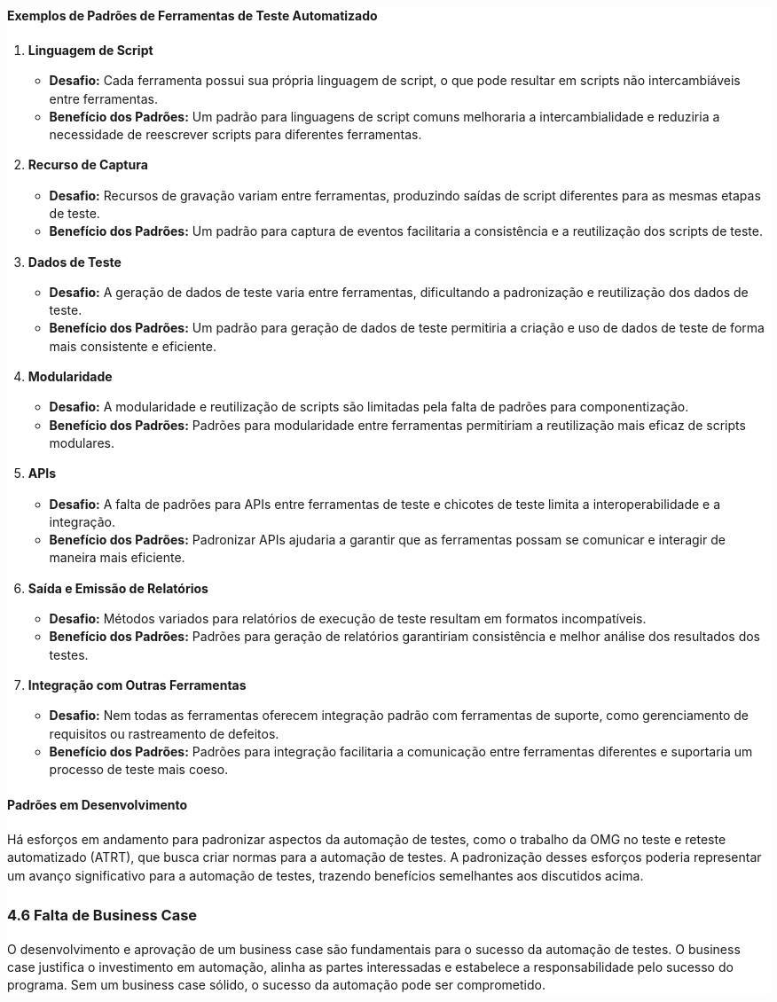 #### **Exemplos de Padrões de Ferramentas de Teste Automatizado**

1. **Linguagem de Script**
   - **Desafio:** Cada ferramenta possui sua própria linguagem de script, o que pode resultar em scripts não intercambiáveis entre ferramentas.
   - **Benefício dos Padrões:** Um padrão para linguagens de script comuns melhoraria a intercambialidade e reduziria a necessidade de reescrever scripts para diferentes ferramentas.

2. **Recurso de Captura**
   - **Desafio:** Recursos de gravação variam entre ferramentas, produzindo saídas de script diferentes para as mesmas etapas de teste.
   - **Benefício dos Padrões:** Um padrão para captura de eventos facilitaria a consistência e a reutilização dos scripts de teste.

3. **Dados de Teste**
   - **Desafio:** A geração de dados de teste varia entre ferramentas, dificultando a padronização e reutilização dos dados de teste.
   - **Benefício dos Padrões:** Um padrão para geração de dados de teste permitiria a criação e uso de dados de teste de forma mais consistente e eficiente.

4. **Modularidade**
   - **Desafio:** A modularidade e reutilização de scripts são limitadas pela falta de padrões para componentização.
   - **Benefício dos Padrões:** Padrões para modularidade entre ferramentas permitiriam a reutilização mais eficaz de scripts modulares.

5. **APIs**
   - **Desafio:** A falta de padrões para APIs entre ferramentas de teste e chicotes de teste limita a interoperabilidade e a integração.
   - **Benefício dos Padrões:** Padronizar APIs ajudaria a garantir que as ferramentas possam se comunicar e interagir de maneira mais eficiente.

6. **Saída e Emissão de Relatórios**
   - **Desafio:** Métodos variados para relatórios de execução de teste resultam em formatos incompatíveis.
   - **Benefício dos Padrões:** Padrões para geração de relatórios garantiriam consistência e melhor análise dos resultados dos testes.

7. **Integração com Outras Ferramentas**
   - **Desafio:** Nem todas as ferramentas oferecem integração padrão com ferramentas de suporte, como gerenciamento de requisitos ou rastreamento de defeitos.
   - **Benefício dos Padrões:** Padrões para integração facilitaria a comunicação entre ferramentas diferentes e suportaria um processo de teste mais coeso.

#### **Padrões em Desenvolvimento**

Há esforços em andamento para padronizar aspectos da automação de testes, como o trabalho da OMG no teste e reteste automatizado (ATRT), que busca criar normas para a automação de testes. A padronização desses esforços poderia representar um avanço significativo para a automação de testes, trazendo benefícios semelhantes aos discutidos acima.

### **4.6 Falta de Business Case**

O desenvolvimento e aprovação de um business case são fundamentais para o sucesso da automação de testes. O business case justifica o investimento em automação, alinha as partes interessadas e estabelece a responsabilidade pelo sucesso do programa. Sem um business case sólido, o sucesso da automação pode ser comprometido.
